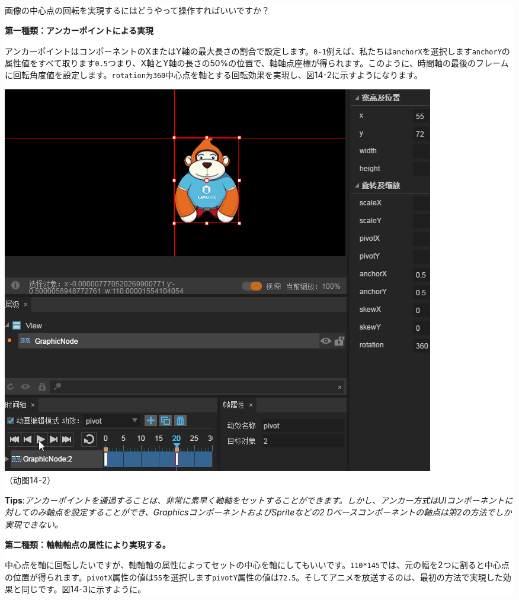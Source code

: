画像の中心点の回転を実現するにはどうやって操作すればいいですか？

**第一種類：アンカーポイントによる実現**

アンカーポイントはコンポーネントのXまたはY軸の最大長さの割合で設定します。`0-1`例えば、私たちは`anchorX`を選択します`anchorY`の属性値をすべて取ります`0.5`つまり、X軸とY軸の長さの50%の位置で、軸軸点座標が得られます。このように、時間軸の最後のフレームに回転角度値を設定します。`rotation为360`中心点を軸とする回転効果を実現し、図14-2に示すようになります。

![动图14-2](img/14-2.gif) <br />（动图14-2）


**Tips**:*アンカーポイントを通過することは、非常に素早く軸軸をセットすることができます。しかし、アンカー方式はUIコンポーネントに対してのみ軸点を設定することができ、GraphicsコンポーネントおよびSpriteなどの2 Dベースコンポーネントの軸点は第2の方法でしか実現できない。*



**第二種類：軸軸軸点の属性により実現する。**

中心点を軸に回転したいですが、軸軸軸の属性によってセットの中心を軸にしてもいいです。`110*145`では、元の幅を2つに割ると中心点の位置が得られます。`pivotX`属性の値は`55`を選択します`pivotY`属性の値は`72.5`。そしてアニメを放送するのは、最初の方法で実現した効果と同じです。図14-3に示すように。
